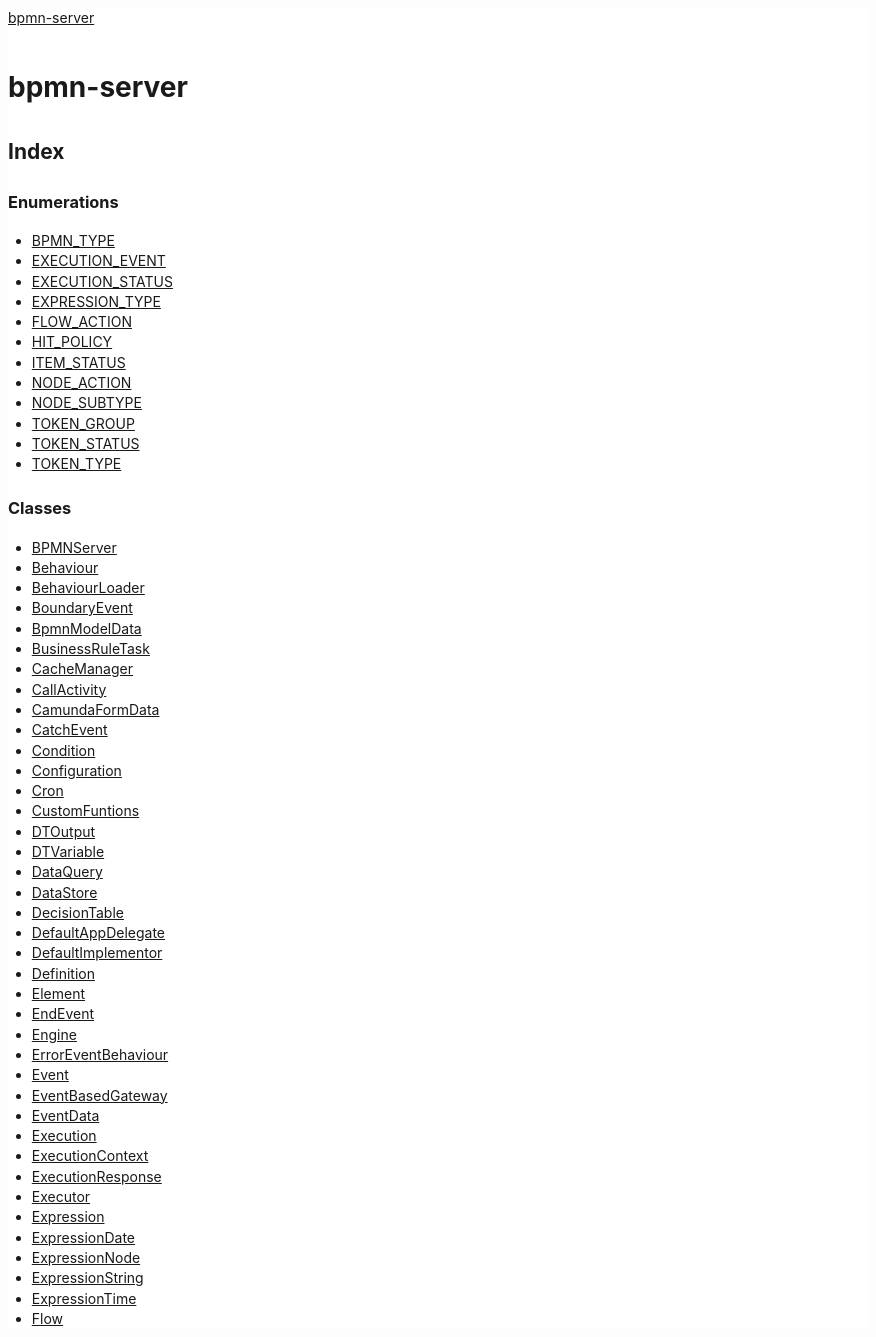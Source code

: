 [bpmn-server](README.md)

# bpmn-server

## Index

### Enumerations

* [BPMN_TYPE]()
* [EXECUTION_EVENT]()
* [EXECUTION_STATUS]()
* [EXPRESSION_TYPE]()
* [FLOW_ACTION]()
* [HIT_POLICY]()
* [ITEM_STATUS]()
* [NODE_ACTION]()
* [NODE_SUBTYPE]()
* [TOKEN_GROUP]()
* [TOKEN_STATUS]()
* [TOKEN_TYPE]()

### Classes

* [BPMNServer]()
* [Behaviour]()
* [BehaviourLoader]()
* [BoundaryEvent]()
* [BpmnModelData]()
* [BusinessRuleTask]()
* [CacheManager]()
* [CallActivity]()
* [CamundaFormData]()
* [CatchEvent]()
* [Condition]()
* [Configuration]()
* [Cron]()
* [CustomFuntions]()
* [DTOutput]()
* [DTVariable]()
* [DataQuery]()
* [DataStore]()
* [DecisionTable]()
* [DefaultAppDelegate]()
* [DefaultImplementor]()
* [Definition]()
* [Element]()
* [EndEvent]()
* [Engine]()
* [ErrorEventBehaviour]()
* [Event]()
* [EventBasedGateway]()
* [EventData]()
* [Execution]()
* [ExecutionContext]()
* [ExecutionResponse]()
* [Executor]()
* [Expression]()
* [ExpressionDate]()
* [ExpressionNode]()
* [ExpressionString]()
* [ExpressionTime]()
* [Flow]()